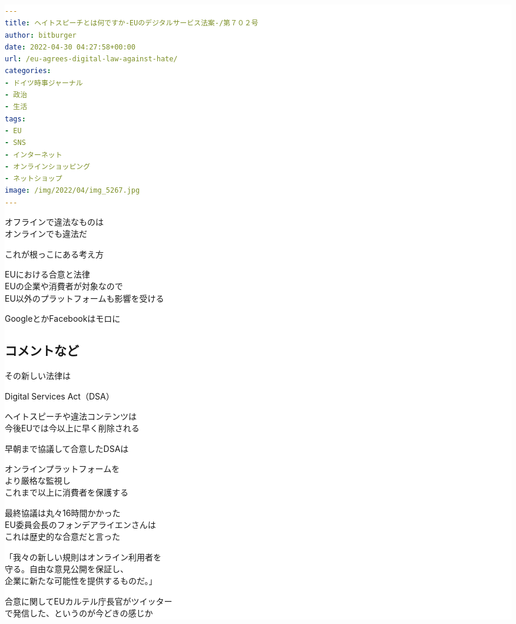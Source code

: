 ```yaml
---
title: ヘイトスピーチとは何ですか-EUのデジタルサービス法案-/第７０２号
author: bitburger
date: 2022-04-30 04:27:58+00:00
url: /eu-agrees-digital-law-against-hate/
categories:
- ドイツ時事ジャーナル
- 政治
- 生活
tags:
- EU
- SNS
- インターネット
- オンラインショッピング
- ネットショップ
image: /img/2022/04/img_5267.jpg
---
```

オフラインで違法なものは  
オンラインでも違法だ

これが根っこにある考え方

EUにおける合意と法律  
EUの企業や消費者が対象なので  
EU以外のプラットフォームも影響を受ける

GoogleとかFacebookはモロに

## コメントなど 

その新しい法律は

Digital Services Act（DSA）

ヘイトスピーチや違法コンテンツは  
今後EUでは今以上に早く削除される

早朝まで協議して合意したDSAは

オンラインプラットフォームを  
より厳格な監視し  
これまで以上に消費者を保護する

最終協議は丸々16時間かかった  
EU委員会長のフォンデアライエンさんは  
これは歴史的な合意だと言った

「我々の新しい規則はオンライン利用者を  
守る。自由な意見公開を保証し、  
企業に新たな可能性を提供するものだ。」

合意に関してEUカルテル庁長官がツイッター  
で発信した、というのが今どきの感じか
